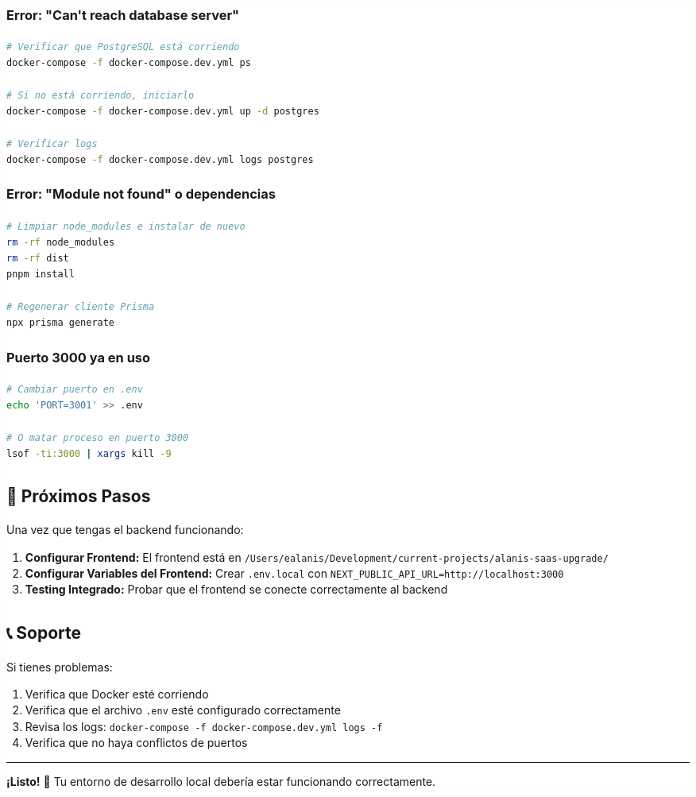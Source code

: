 ### **Error: "Can't reach database server"**
```bash
# Verificar que PostgreSQL está corriendo
docker-compose -f docker-compose.dev.yml ps

# Si no está corriendo, iniciarlo
docker-compose -f docker-compose.dev.yml up -d postgres

# Verificar logs
docker-compose -f docker-compose.dev.yml logs postgres
```

### **Error: "Module not found" o dependencias**
```bash
# Limpiar node_modules e instalar de nuevo
rm -rf node_modules
rm -rf dist
pnpm install

# Regenerar cliente Prisma
npx prisma generate
```

### **Puerto 3000 ya en uso**
```bash
# Cambiar puerto en .env
echo 'PORT=3001' >> .env

# O matar proceso en puerto 3000
lsof -ti:3000 | xargs kill -9
```

## 🚀 **Próximos Pasos**

Una vez que tengas el backend funcionando:

1. **Configurar Frontend:** El frontend está en `/Users/ealanis/Development/current-projects/alanis-saas-upgrade/`
2. **Configurar Variables del Frontend:** Crear `.env.local` con `NEXT_PUBLIC_API_URL=http://localhost:3000`
3. **Testing Integrado:** Probar que el frontend se conecte correctamente al backend

## 📞 **Soporte**

Si tienes problemas:

1. Verifica que Docker esté corriendo
2. Verifica que el archivo `.env` esté configurado correctamente
3. Revisa los logs: `docker-compose -f docker-compose.dev.yml logs -f`
4. Verifica que no haya conflictos de puertos

---

**¡Listo!** 🎉 Tu entorno de desarrollo local debería estar funcionando correctamente. 